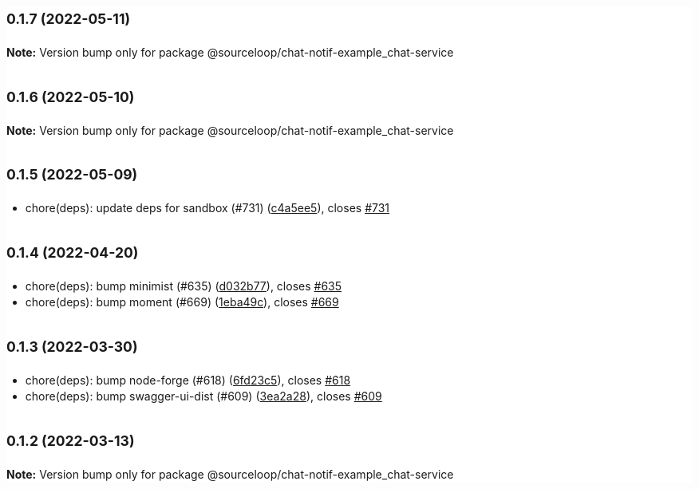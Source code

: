 
## <small>0.1.7 (2022-05-11)</small>

**Note:** Version bump only for package @sourceloop/chat-notif-example_chat-service





## <small>0.1.6 (2022-05-10)</small>

**Note:** Version bump only for package @sourceloop/chat-notif-example_chat-service





## <small>0.1.5 (2022-05-09)</small>

* chore(deps): update deps for sandbox (#731) ([c4a5ee5](https://github.com/sourcefuse/loopback4-microservice-catalog/commit/c4a5ee5)), closes [#731](https://github.com/sourcefuse/loopback4-microservice-catalog/issues/731)





## <small>0.1.4 (2022-04-20)</small>

* chore(deps): bump minimist (#635) ([d032b77](https://github-personal/sourcefuse/loopback4-microservice-catalog/commit/d032b77)), closes [#635](https://github-personal/sourcefuse/loopback4-microservice-catalog/issues/635)
* chore(deps): bump moment (#669) ([1eba49c](https://github-personal/sourcefuse/loopback4-microservice-catalog/commit/1eba49c)), closes [#669](https://github-personal/sourcefuse/loopback4-microservice-catalog/issues/669)





## <small>0.1.3 (2022-03-30)</small>

* chore(deps): bump node-forge (#618) ([6fd23c5](https://github-personal/sourcefuse/loopback4-microservice-catalog/commit/6fd23c5)), closes [#618](https://github-personal/sourcefuse/loopback4-microservice-catalog/issues/618)
* chore(deps): bump swagger-ui-dist (#609) ([3ea2a28](https://github-personal/sourcefuse/loopback4-microservice-catalog/commit/3ea2a28)), closes [#609](https://github-personal/sourcefuse/loopback4-microservice-catalog/issues/609)





## <small>0.1.2 (2022-03-13)</small>

**Note:** Version bump only for package @sourceloop/chat-notif-example_chat-service




